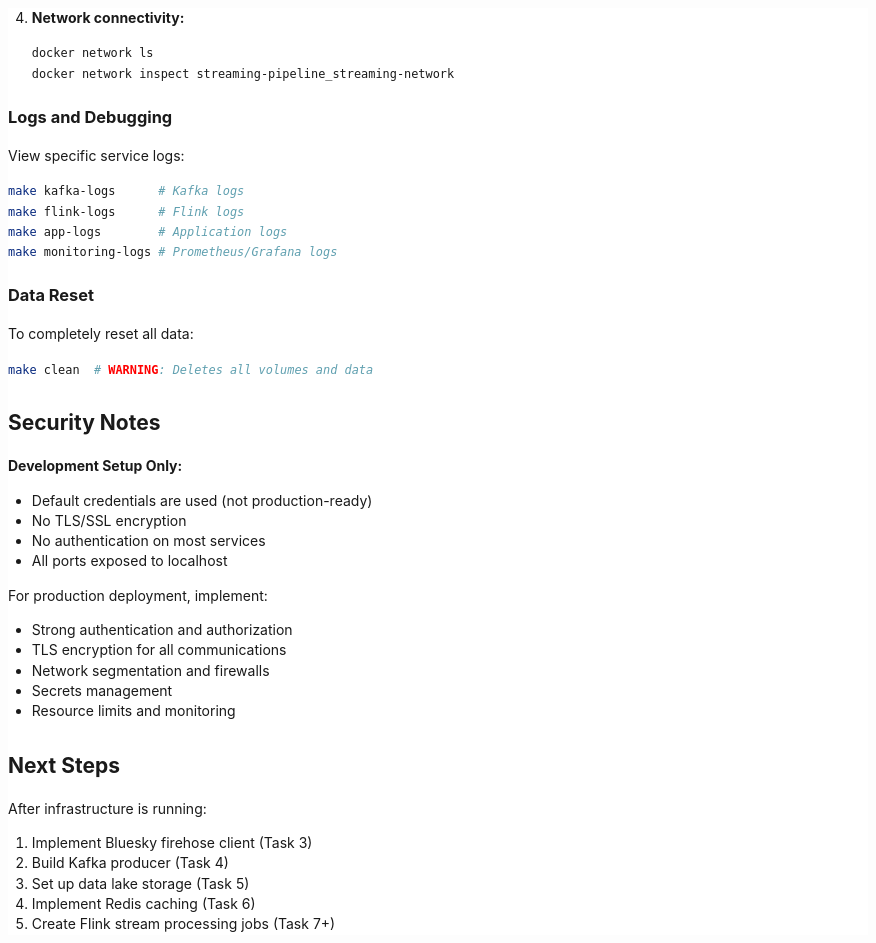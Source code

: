 4. **Network connectivity:**
   ```bash
   docker network ls
   docker network inspect streaming-pipeline_streaming-network
   ```

### Logs and Debugging

View specific service logs:
```bash
make kafka-logs      # Kafka logs
make flink-logs      # Flink logs
make app-logs        # Application logs
make monitoring-logs # Prometheus/Grafana logs
```

### Data Reset

To completely reset all data:
```bash
make clean  # WARNING: Deletes all volumes and data
```

## Security Notes

**Development Setup Only:**
- Default credentials are used (not production-ready)
- No TLS/SSL encryption
- No authentication on most services
- All ports exposed to localhost

For production deployment, implement:
- Strong authentication and authorization
- TLS encryption for all communications
- Network segmentation and firewalls
- Secrets management
- Resource limits and monitoring

## Next Steps

After infrastructure is running:
1. Implement Bluesky firehose client (Task 3)
2. Build Kafka producer (Task 4)
3. Set up data lake storage (Task 5)
4. Implement Redis caching (Task 6)
5. Create Flink stream processing jobs (Task 7+)